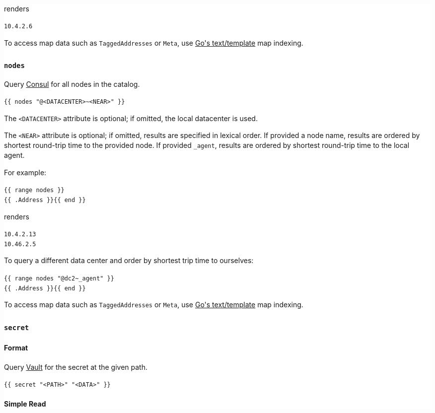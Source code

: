 renders

```text
10.4.2.6
```

To access map data such as `TaggedAddresses` or `Meta`, use
[Go's text/template][text-template] map indexing.

### `nodes`

Query [Consul][consul] for all nodes in the catalog.

```golang
{{ nodes "@<DATACENTER>~<NEAR>" }}
```

The `<DATACENTER>` attribute is optional; if omitted, the local datacenter is
used.

The `<NEAR>` attribute is optional; if omitted, results are specified in lexical
order. If provided a node name, results are ordered by shortest round-trip time
to the provided node. If provided `_agent`, results are ordered by shortest
round-trip time to the local agent.

For example:

```golang
{{ range nodes }}
{{ .Address }}{{ end }}
```

renders

```text
10.4.2.13
10.46.2.5
```

To query a different data center and order by shortest trip time to ourselves:

```golang
{{ range nodes "@dc2~_agent" }}
{{ .Address }}{{ end }}
```

To access map data such as `TaggedAddresses` or `Meta`, use
[Go's text/template][text-template] map indexing.

### `secret`

#### Format

Query [Vault][vault] for the secret at the given path.

```golang
{{ secret "<PATH>" "<DATA>" }}
```
#### Simple Read


[connect]: https://www.consul.io/docs/connect/ "Connect"
[consul]: https://www.consul.io "Consul by HashiCorp"
[text-template]: https://golang.org/pkg/text/template/ "Go's text/template package"
[vault]: https://www.vaultproject.io "Vault by HashiCorp"
[nomad]: https://www.nomadproject.io "Nomad by HashiCorp"